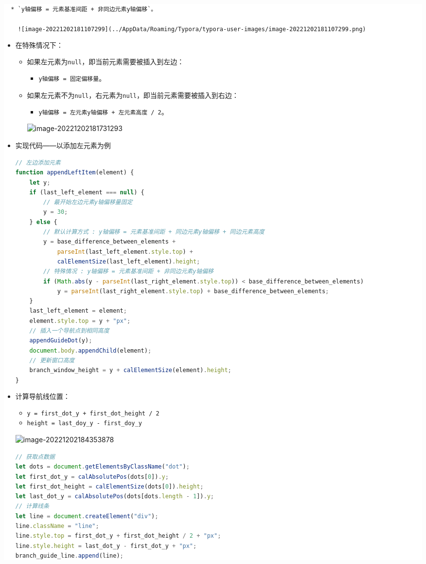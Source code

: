       * `y轴偏移 = 元素基准间距 + 非同边元素y轴偏移`。

        ![image-20221202181107299](../AppData/Roaming/Typora/typora-user-images/image-20221202181107299.png)

  * 在特殊情况下：

    * 如果左元素为`null`，即当前元素需要被插入到左边：

      * `y轴偏移 = 固定偏移量`。

    * 如果左元素不为`null`，右元素为`null`，即当前元素需要被插入到右边：

      * `y轴偏移 = 左元素y轴偏移 + 左元素高度 / 2`。

      ![image-20221202181731293](../AppData/Roaming/Typora/typora-user-images/image-20221202181731293.png)

  * 实现代码——以添加左元素为例

    ```js
    // 左边添加元素
    function appendLeftItem(element) {
        let y;
        if (last_left_element === null) {
            // 最开始左边元素y轴偏移量固定
            y = 30;
        } else {
            // 默认计算方式 : y轴偏移 = 元素基准间距 + 同边元素y轴偏移 + 同边元素高度
            y = base_difference_between_elements + 
                parseInt(last_left_element.style.top) + 
                calElementSize(last_left_element).height;
            // 特殊情况 : y轴偏移 = 元素基准间距 + 非同边元素y轴偏移
            if (Math.abs(y - parseInt(last_right_element.style.top)) < base_difference_between_elements)
                y = parseInt(last_right_element.style.top) + base_difference_between_elements;
        }
        last_left_element = element;
        element.style.top = y + "px";
        // 插入一个导航点到相同高度
        appendGuideDot(y);
        document.body.appendChild(element);
        // 更新窗口高度
        branch_window_height = y + calElementSize(element).height;
    }
    ```

* 计算导航线位置：

  * `y = first_dot_y + first_dot_height / 2`
  * `height = last_doy_y - first_doy_y `

  ![image-20221202184353878](../AppData/Roaming/Typora/typora-user-images/image-20221202184353878.png)

  ```js
  // 获取点数据
  let dots = document.getElementsByClassName("dot");
  let first_dot_y = calAbsolutePos(dots[0]).y;
  let first_dot_height = calElementSize(dots[0]).height;
  let last_dot_y = calAbsolutePos(dots[dots.length - 1]).y;
  // 计算线条
  let line = document.createElement("div");
  line.className = "line";
  line.style.top = first_dot_y + first_dot_height / 2 + "px";
  line.style.height = last_dot_y - first_dot_y + "px";
  branch_guide_line.append(line);
  ```
